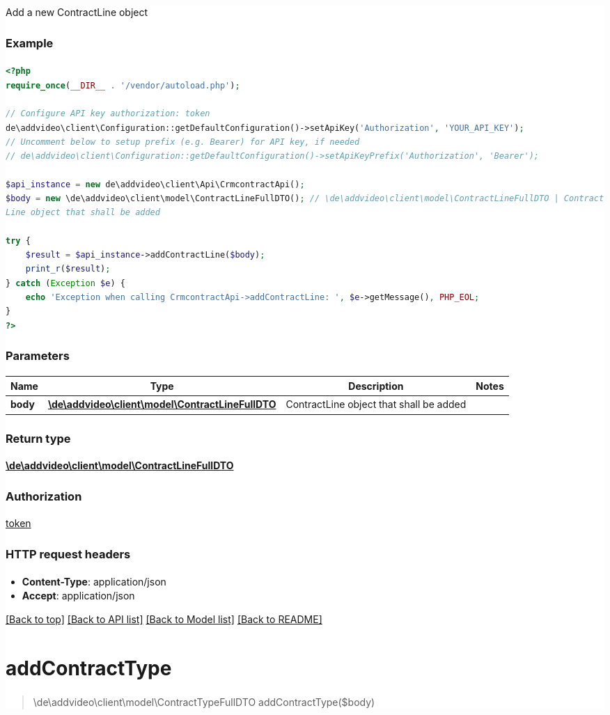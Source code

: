 Add a new ContractLine object



### Example
```php
<?php
require_once(__DIR__ . '/vendor/autoload.php');

// Configure API key authorization: token
de\addvideo\client\Configuration::getDefaultConfiguration()->setApiKey('Authorization', 'YOUR_API_KEY');
// Uncomment below to setup prefix (e.g. Bearer) for API key, if needed
// de\addvideo\client\Configuration::getDefaultConfiguration()->setApiKeyPrefix('Authorization', 'Bearer');

$api_instance = new de\addvideo\client\Api\CrmcontractApi();
$body = new \de\addvideo\client\model\ContractLineFullDTO(); // \de\addvideo\client\model\ContractLineFullDTO | ContractLine object that shall be added

try {
    $result = $api_instance->addContractLine($body);
    print_r($result);
} catch (Exception $e) {
    echo 'Exception when calling CrmcontractApi->addContractLine: ', $e->getMessage(), PHP_EOL;
}
?>
```

### Parameters

Name | Type | Description  | Notes
------------- | ------------- | ------------- | -------------
 **body** | [**\de\addvideo\client\model\ContractLineFullDTO**](../Model/\de\addvideo\client\model\ContractLineFullDTO.md)| ContractLine object that shall be added |

### Return type

[**\de\addvideo\client\model\ContractLineFullDTO**](../Model/ContractLineFullDTO.md)

### Authorization

[token](../../README.md#token)

### HTTP request headers

 - **Content-Type**: application/json
 - **Accept**: application/json

[[Back to top]](#) [[Back to API list]](../../README.md#documentation-for-api-endpoints) [[Back to Model list]](../../README.md#documentation-for-models) [[Back to README]](../../README.md)

# **addContractType**
> \de\addvideo\client\model\ContractTypeFullDTO addContractType($body)
